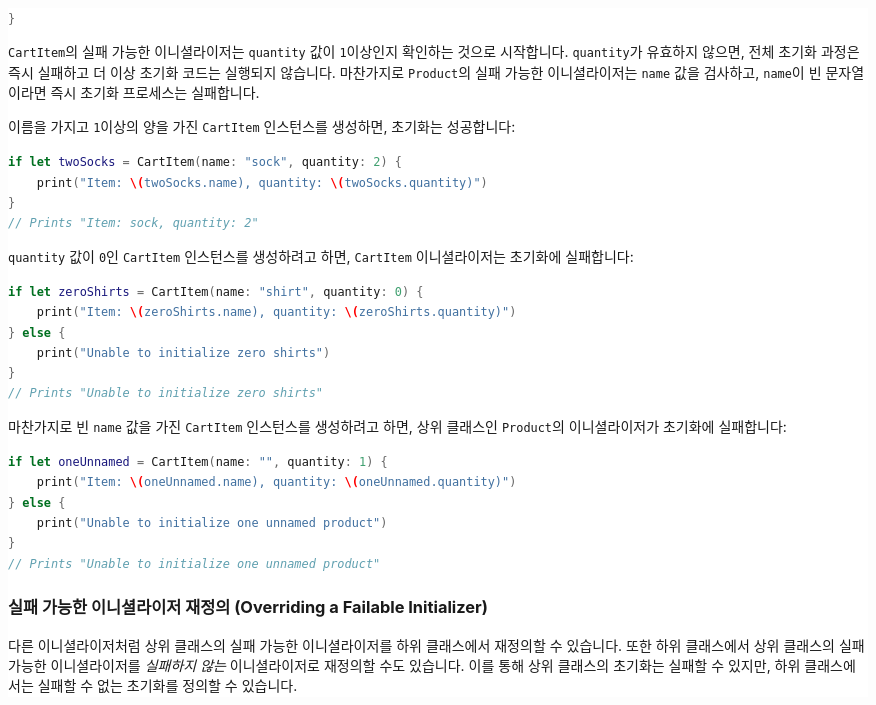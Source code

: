 ```swift
}
```



`CartItem`의 실패 가능한 이니셜라이저는
`quantity` 값이 `1`이상인지 확인하는 것으로 시작합니다.
`quantity`가 유효하지 않으면,
전체 초기화 과정은 즉시 실패하고
더 이상 초기화 코드는 실행되지 않습니다.
마찬가지로 `Product`의 실패 가능한 이니셜라이저는
`name` 값을 검사하고,
`name`이 빈 문자열이라면
즉시 초기화 프로세스는 실패합니다.

이름을 가지고 `1`이상의 양을 가진 `CartItem` 인스턴스를 생성하면,
초기화는 성공합니다:

```swift
if let twoSocks = CartItem(name: "sock", quantity: 2) {
    print("Item: \(twoSocks.name), quantity: \(twoSocks.quantity)")
}
// Prints "Item: sock, quantity: 2"
```



`quantity` 값이 `0`인 `CartItem` 인스턴스를 생성하려고 하면,
`CartItem` 이니셜라이저는 초기화에 실패합니다:

```swift
if let zeroShirts = CartItem(name: "shirt", quantity: 0) {
    print("Item: \(zeroShirts.name), quantity: \(zeroShirts.quantity)")
} else {
    print("Unable to initialize zero shirts")
}
// Prints "Unable to initialize zero shirts"
```



마찬가지로 빈 `name` 값을 가진 `CartItem` 인스턴스를 생성하려고 하면,
상위 클래스인 `Product`의 이니셜라이저가 초기화에 실패합니다:

```swift
if let oneUnnamed = CartItem(name: "", quantity: 1) {
    print("Item: \(oneUnnamed.name), quantity: \(oneUnnamed.quantity)")
} else {
    print("Unable to initialize one unnamed product")
}
// Prints "Unable to initialize one unnamed product"
```



### 실패 가능한 이니셜라이저 재정의 (Overriding a Failable Initializer)

다른 이니셜라이저처럼
상위 클래스의 실패 가능한 이니셜라이저를 하위 클래스에서 재정의할 수 있습니다.
또한 하위 클래스에서 상위 클래스의 실패 가능한 이니셜라이저를
*실패하지 않는* 이니셜라이저로 재정의할 수도 있습니다.
이를 통해 상위 클래스의 초기화는 실패할 수 있지만,
하위 클래스에서는 실패할 수 없는 초기화를 정의할 수 있습니다.
